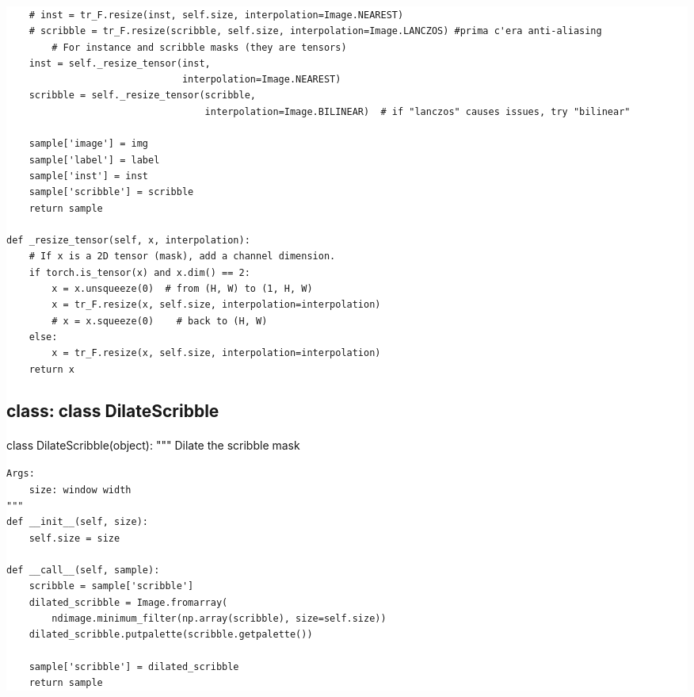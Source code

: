         # inst = tr_F.resize(inst, self.size, interpolation=Image.NEAREST)
        # scribble = tr_F.resize(scribble, self.size, interpolation=Image.LANCZOS) #prima c'era anti-aliasing
            # For instance and scribble masks (they are tensors)
        inst = self._resize_tensor(inst,
                                   interpolation=Image.NEAREST)
        scribble = self._resize_tensor(scribble,
                                       interpolation=Image.BILINEAR)  # if "lanczos" causes issues, try "bilinear"

        sample['image'] = img
        sample['label'] = label
        sample['inst'] = inst
        sample['scribble'] = scribble
        return sample

    def _resize_tensor(self, x, interpolation):
        # If x is a 2D tensor (mask), add a channel dimension.
        if torch.is_tensor(x) and x.dim() == 2:
            x = x.unsqueeze(0)  # from (H, W) to (1, H, W)
            x = tr_F.resize(x, self.size, interpolation=interpolation)
            # x = x.squeeze(0)    # back to (H, W)
        else:
            x = tr_F.resize(x, self.size, interpolation=interpolation)
        return x

## class: class DilateScribble

class DilateScribble(object):
    """
    Dilate the scribble mask

    Args:
        size: window width
    """
    def __init__(self, size):
        self.size = size

    def __call__(self, sample):
        scribble = sample['scribble']
        dilated_scribble = Image.fromarray(
            ndimage.minimum_filter(np.array(scribble), size=self.size))
        dilated_scribble.putpalette(scribble.getpalette())

        sample['scribble'] = dilated_scribble
        return sample

